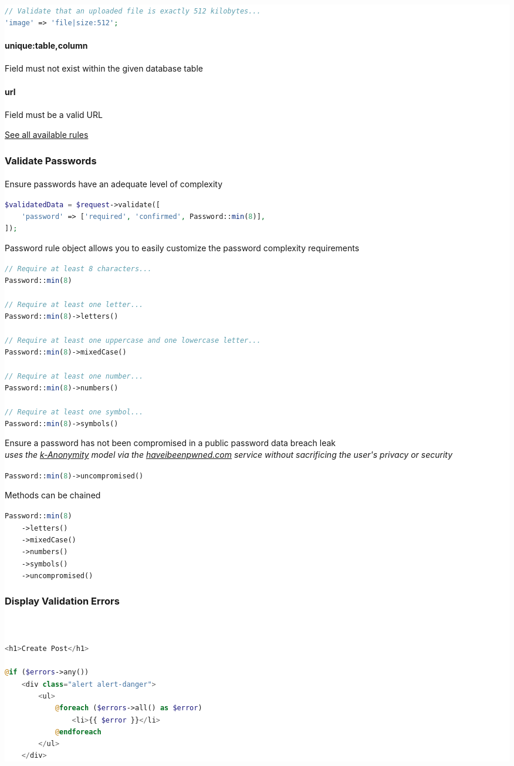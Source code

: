 ```php
// Validate that an uploaded file is exactly 512 kilobytes...
'image' => 'file|size:512';
```
#### unique:table,column
Field must not exist within the given database table
#### url
Field must be a valid URL

[See all available rules](https://laravel.com/docs/8.x/validation#available-validation-rules)

### Validate Passwords
Ensure passwords have an adequate level of complexity
```php
$validatedData = $request->validate([
    'password' => ['required', 'confirmed', Password::min(8)],
]);
```
Password rule object allows you to easily customize the password complexity requirements
```php
// Require at least 8 characters...
Password::min(8)

// Require at least one letter...
Password::min(8)->letters()

// Require at least one uppercase and one lowercase letter...
Password::min(8)->mixedCase()

// Require at least one number...
Password::min(8)->numbers()

// Require at least one symbol...
Password::min(8)->symbols()
```
Ensure a password has not been compromised in a public password data breach leak  
_uses the [k-Anonymity](https://en.wikipedia.org/wiki/K-anonymity) model via the [haveibeenpwned.com](https://haveibeenpwned.com) service without sacrificing the user's privacy or security_
```php
Password::min(8)->uncompromised()
```
Methods can be chained 
```php
Password::min(8)
    ->letters()
    ->mixedCase()
    ->numbers()
    ->symbols()
    ->uncompromised()
```
### Display Validation Errors 
```php


<h1>Create Post</h1>

@if ($errors->any())
    <div class="alert alert-danger">
        <ul>
            @foreach ($errors->all() as $error)
                <li>{{ $error }}</li>
            @endforeach
        </ul>
    </div>
```